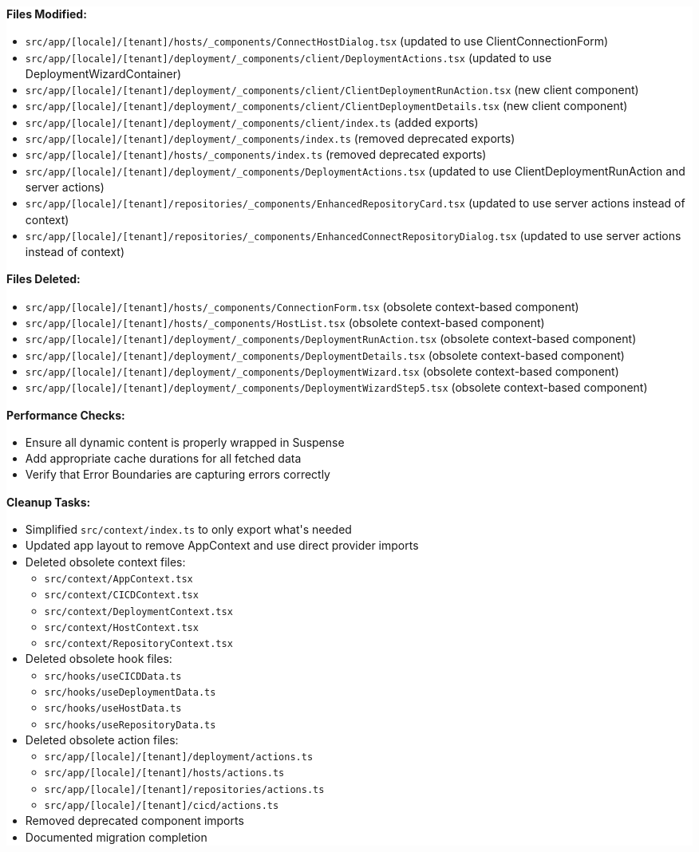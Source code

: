**Files Modified:**
- `src/app/[locale]/[tenant]/hosts/_components/ConnectHostDialog.tsx` (updated to use ClientConnectionForm)
- `src/app/[locale]/[tenant]/deployment/_components/client/DeploymentActions.tsx` (updated to use DeploymentWizardContainer)
- `src/app/[locale]/[tenant]/deployment/_components/client/ClientDeploymentRunAction.tsx` (new client component)
- `src/app/[locale]/[tenant]/deployment/_components/client/ClientDeploymentDetails.tsx` (new client component)
- `src/app/[locale]/[tenant]/deployment/_components/client/index.ts` (added exports)
- `src/app/[locale]/[tenant]/deployment/_components/index.ts` (removed deprecated exports)
- `src/app/[locale]/[tenant]/hosts/_components/index.ts` (removed deprecated exports)
- `src/app/[locale]/[tenant]/deployment/_components/DeploymentActions.tsx` (updated to use ClientDeploymentRunAction and server actions)
- `src/app/[locale]/[tenant]/repositories/_components/EnhancedRepositoryCard.tsx` (updated to use server actions instead of context)
- `src/app/[locale]/[tenant]/repositories/_components/EnhancedConnectRepositoryDialog.tsx` (updated to use server actions instead of context)

**Files Deleted:**
- `src/app/[locale]/[tenant]/hosts/_components/ConnectionForm.tsx` (obsolete context-based component)
- `src/app/[locale]/[tenant]/hosts/_components/HostList.tsx` (obsolete context-based component)
- `src/app/[locale]/[tenant]/deployment/_components/DeploymentRunAction.tsx` (obsolete context-based component)
- `src/app/[locale]/[tenant]/deployment/_components/DeploymentDetails.tsx` (obsolete context-based component)
- `src/app/[locale]/[tenant]/deployment/_components/DeploymentWizard.tsx` (obsolete context-based component)
- `src/app/[locale]/[tenant]/deployment/_components/DeploymentWizardStep5.tsx` (obsolete context-based component)

**Performance Checks:**
- Ensure all dynamic content is properly wrapped in Suspense
- Add appropriate cache durations for all fetched data
- Verify that Error Boundaries are capturing errors correctly

**Cleanup Tasks:**
- Simplified `src/context/index.ts` to only export what's needed
- Updated app layout to remove AppContext and use direct provider imports
- Deleted obsolete context files:
  - `src/context/AppContext.tsx`
  - `src/context/CICDContext.tsx`
  - `src/context/DeploymentContext.tsx`
  - `src/context/HostContext.tsx`
  - `src/context/RepositoryContext.tsx`
- Deleted obsolete hook files:
  - `src/hooks/useCICDData.ts`
  - `src/hooks/useDeploymentData.ts`
  - `src/hooks/useHostData.ts`
  - `src/hooks/useRepositoryData.ts`
- Deleted obsolete action files:
  - `src/app/[locale]/[tenant]/deployment/actions.ts`
  - `src/app/[locale]/[tenant]/hosts/actions.ts`
  - `src/app/[locale]/[tenant]/repositories/actions.ts`
  - `src/app/[locale]/[tenant]/cicd/actions.ts`
- Removed deprecated component imports
- Documented migration completion
